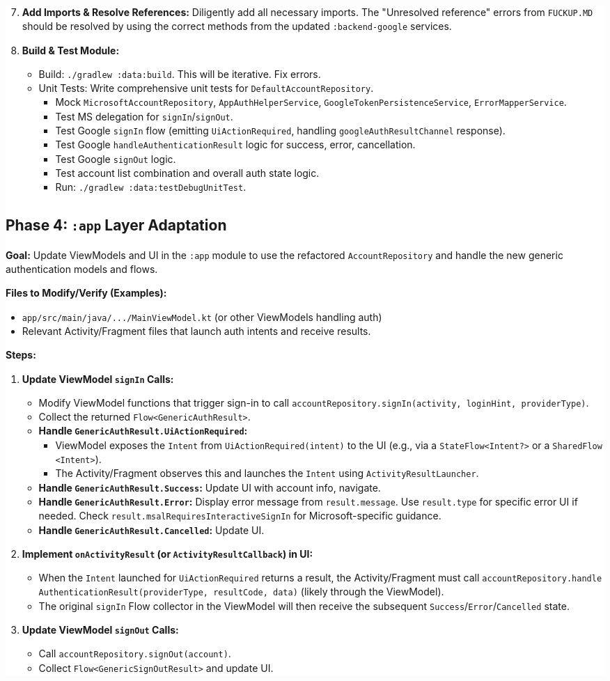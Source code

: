 7. **Add Imports & Resolve References:** Diligently add all necessary imports. The "Unresolved
   reference" errors from `FUCKUP.MD` should be resolved by using the correct methods from the
   updated `:backend-google` services.

8. **Build & Test Module:**
    * Build: `./gradlew :data:build`. This will be iterative. Fix errors.
    * Unit Tests: Write comprehensive unit tests for `DefaultAccountRepository`.
        * Mock `MicrosoftAccountRepository`, `AppAuthHelperService`,
          `GoogleTokenPersistenceService`, `ErrorMapperService`.
        * Test MS delegation for `signIn`/`signOut`.
        * Test Google `signIn` flow (emitting `UiActionRequired`, handling `googleAuthResultChannel`
          response).
        * Test Google `handleAuthenticationResult` logic for success, error, cancellation.
        * Test Google `signOut` logic.
        * Test account list combination and overall auth state logic.
        * Run: `./gradlew :data:testDebugUnitTest`.

## Phase 4: `:app` Layer Adaptation

**Goal:** Update ViewModels and UI in the `:app` module to use the refactored `AccountRepository`
and handle the new generic authentication models and flows.

**Files to Modify/Verify (Examples):**

* `app/src/main/java/.../MainViewModel.kt` (or other ViewModels handling auth)
* Relevant Activity/Fragment files that launch auth intents and receive results.

**Steps:**

1. **Update ViewModel `signIn` Calls:**
    * Modify ViewModel functions that trigger sign-in to call
      `accountRepository.signIn(activity, loginHint, providerType)`.
    * Collect the returned `Flow<GenericAuthResult>`.
    * **Handle `GenericAuthResult.UiActionRequired`:**
        * ViewModel exposes the `Intent` from `UiActionRequired(intent)` to the UI (e.g., via a
          `StateFlow<Intent?>` or a `SharedFlow<Intent>`).
        * The Activity/Fragment observes this and launches the `Intent` using
          `ActivityResultLauncher`.
    * **Handle `GenericAuthResult.Success`:** Update UI with account info, navigate.
    * **Handle `GenericAuthResult.Error`:** Display error message from `result.message`. Use
      `result.type` for specific error UI if needed. Check `result.msalRequiresInteractiveSignIn`
      for Microsoft-specific guidance.
    * **Handle `GenericAuthResult.Cancelled`:** Update UI.

2. **Implement `onActivityResult` (or `ActivityResultCallback`) in UI:**
    * When the `Intent` launched for `UiActionRequired` returns a result, the Activity/Fragment must
      call `accountRepository.handleAuthenticationResult(providerType, resultCode, data)` (likely
      through the ViewModel).
    * The original `signIn` Flow collector in the ViewModel will then receive the subsequent
      `Success`/`Error`/`Cancelled` state.

3. **Update ViewModel `signOut` Calls:**
    * Call `accountRepository.signOut(account)`.
    * Collect `Flow<GenericSignOutResult>` and update UI.

